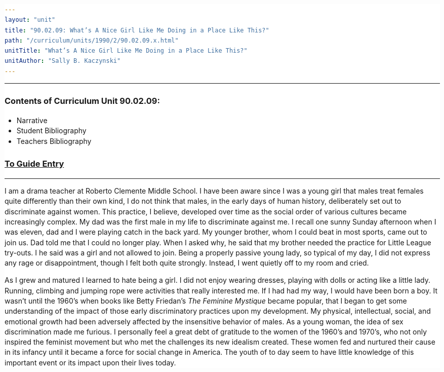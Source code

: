```yaml
---
layout: "unit"
title: "90.02.09: What’s A Nice Girl Like Me Doing in a Place Like This?"
path: "/curriculum/units/1990/2/90.02.09.x.html"
unitTitle: "What’s A Nice Girl Like Me Doing in a Place Like This?"
unitAuthor: "Sally B. Kaczynski"
---
```

<body>
<hr/>
<h3>
Contents of Curriculum Unit 90.02.09:
</h3>
<ul>
<li>
Narrative
</li>
<li>
Student Bibliography
</li>
<li>
Teachers Bibliography
</li>
</ul>
<h3>
<a href="../../../guides/1990/2/90.02.09.x.html">
To Guide Entry
</a>
</h3>
<hr/>
I am a drama teacher at Roberto Clemente Middle School. I have been aware since I was a young girl that males treat females quite differently than their own kind, I do not think that males, in the early days of human history, deliberately set out to discriminate against women. This practice, I believe, developed over time as the social order of various cultures became increasingly complex. My dad was the first male in my life to discriminate against me. I recall one sunny Sunday afternoon when I was eleven, dad and I were playing catch in the back yard. My younger brother, whom I could beat in most sports, came out to join us. Dad told me that I could no longer play. When I asked why, he said that my brother needed the practice for Little League try-outs. I he said was a girl and not allowed to join. Being a properly passive young lady, so typical of my day, I did not express any rage or disappointment, though I felt both quite strongly. Instead, I went quietly off to my room and cried.
<p>
As I grew and matured I learned to hate being a girl. I did not enjoy wearing dresses, playing with dolls or acting like a little lady. Running, climbing and jumping rope were activities that really interested me. If I had had my way, I would have been born a boy. It wasn’t until the 1960’s when books like Betty Friedan’s
<i>
The Feminine Mystique
</i>
became popular, that I began to get some understanding of the impact of those early discriminatory practices upon my development. My physical, intellectual, social, and emotional growth had been adversely affected by the insensitive behavior of males. As a young woman, the idea of sex discrimination made me furious. I personally feel a great debt of gratitude to the women of the 1960’s and 1970’s, who not only inspired the feminist movement but who met the challenges its new idealism created. These women fed and nurtured their cause in its infancy until it became a force for social change in America. The youth of to day seem to have little knowledge of this important event or its impact upon their lives today.
</p>
<p>